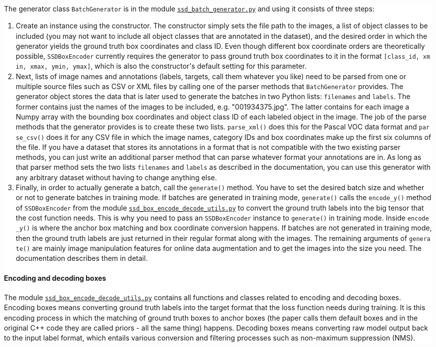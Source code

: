 The generator class `BatchGenerator` is in the module [`ssd_batch_generator.py`](./ssd_batch_generator.py)
and using it consists of three steps:

1. Create an instance using the constructor.
The constructor simply sets the file path to the images, a list of object classes to be included
(you may not want to include all object classes that are annotated in the dataset),
and the desired order in which the generator yields the ground truth box coordinates and class ID.
Even though different box coordinate orders are theoretically possible,
`SSDBoxEncoder` currently requires the generator to pass ground truth box coordinates to it in the format
`[class_id, xmin, xmax, ymin, ymax]`, which is also the constructor's default setting for this parameter.
2. Next, lists of image names and annotations (labels, targets, call them whatever you like)
need to be parsed from one or multiple source files such as CSV or XML files by calling one of
the parser methods that `BatchGenerator` provides.
The generator object stores the data that is later used to generate the batches in two Python lists:
`filenames` and `labels`. The former contains just the names of the images to be included, e.g. "001934375.jpg".
The latter contains for each image a Numpy array with the bounding box coordinates and object class ID of
each labeled object in the image. The job of the parse methods that the generator provides is to create these two lists.
`parse_xml()` does this for the Pascal VOC data format and `parse_csv()` does it for any CSV file in which
the image names, category IDs and box coordinates make up the first six columns of the file.
If you have a dataset that stores its annotations in a format that is not compatible with the
two existing parser methods, you can just write an additional parser method that can parse whatever
format your annotations are in.
As long as that parser method sets the two lists `filenames` and `labels` as described in the documentation,
you can use this generator with any arbitrary dataset without having to change anything else.
3. Finally, in order to actually generate a batch, call the `generate()` method.
You have to set the desired batch size and whether or not to generate batches in training mode.
If batches are generated in training mode, `generate()` calls the `encode_y()` method of `SSDBoxEncoder`
from the module [`ssd_box_encode_decode_utils.py`](./ssd_box_encode_decode_utils.py) to convert the ground truth labels
into the big tensor that the cost function needs. This is why you need to pass an
`SSDBoxEncoder` instance to `generate()` in training mode.
Inside `encode_y()` is where the anchor box matching and box coordinate conversion happens.
If batches are not generated in training mode, then the ground truth labels are just
returned in their regular format along with the images.
The remaining arguments of `generate()` are mainly image manipulation features for online data augmentation
and to get the images into the size you need. The documentation describes them in detail.

#### Encoding and decoding boxes

The module [`ssd_box_encode_decode_utils.py`](./ssd_box_encode_decode_utils.py) contains all functions
and classes related to encoding and decoding boxes.
Encoding boxes means converting ground truth labels into the target format that the loss function needs during training.
It is this encoding process in which the matching of ground truth boxes to anchor boxes
(the paper calls them default boxes and in the original C++ code they are called priors - all the same thing) happens.
Decoding boxes means converting raw model output back to the input label format, which entails various conversion and
filtering processes such as non-maximum suppression (NMS).
